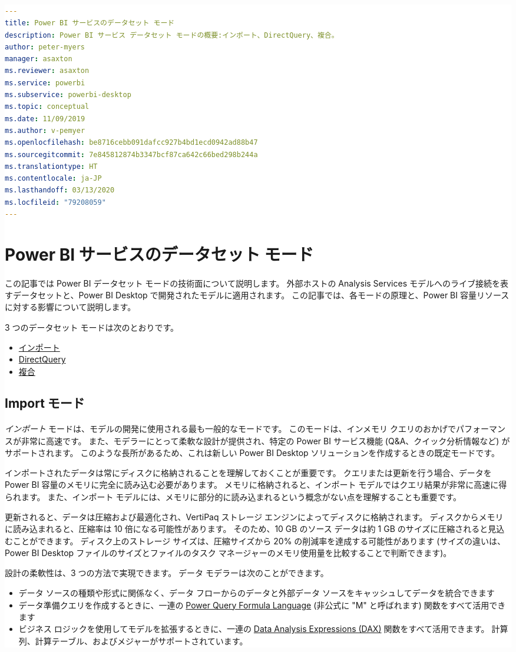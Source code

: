 ```yaml
---
title: Power BI サービスのデータセット モード
description: Power BI サービス データセット モードの概要:インポート、DirectQuery、複合。
author: peter-myers
manager: asaxton
ms.reviewer: asaxton
ms.service: powerbi
ms.subservice: powerbi-desktop
ms.topic: conceptual
ms.date: 11/09/2019
ms.author: v-pemyer
ms.openlocfilehash: be8716cebb091dafcc927b4bd1ecd0942ad88b47
ms.sourcegitcommit: 7e845812874b3347bcf87ca642c66bed298b244a
ms.translationtype: HT
ms.contentlocale: ja-JP
ms.lasthandoff: 03/13/2020
ms.locfileid: "79208059"
---
```

# <a name="dataset-modes-in-the-power-bi-service"></a>Power BI サービスのデータセット モード

この記事では Power BI データセット モードの技術面について説明します。 外部ホストの Analysis Services モデルへのライブ接続を表すデータセットと、Power BI Desktop で開発されたモデルに適用されます。 この記事では、各モードの原理と、Power BI 容量リソースに対する影響について説明します。

3 つのデータセット モードは次のとおりです。

- [インポート](#import-mode)
- [DirectQuery](#directquery-mode)
- [複合](#composite-mode)

## <a name="import-mode"></a>Import モード

_インポート_ モードは、モデルの開発に使用される最も一般的なモードです。 このモードは、インメモリ クエリのおかげでパフォーマンスが非常に高速です。 また、モデラーにとって柔軟な設計が提供され、特定の Power BI サービス機能 (Q&A、クイック分析情報など) がサポートされます。 このような長所があるため、これは新しい Power BI Desktop ソリューションを作成するときの既定モードです。

インポートされたデータは常にディスクに格納されることを理解しておくことが重要です。 クエリまたは更新を行う場合、データを Power BI 容量のメモリに完全に読み込む必要があります。 メモリに格納されると、インポート モデルではクエリ結果が非常に高速に得られます。 また、インポート モデルには、メモリに部分的に読み込まれるという概念がない点を理解することも重要です。

更新されると、データは圧縮および最適化され、VertiPaq ストレージ エンジンによってディスクに格納されます。 ディスクからメモリに読み込まれると、圧縮率は 10 倍になる可能性があります。 そのため、10 GB のソース データは約 1 GB のサイズに圧縮されると見込むことができます。 ディスク上のストレージ サイズは、圧縮サイズから 20% の削減率を達成する可能性があります (サイズの違いは、Power BI Desktop ファイルのサイズとファイルのタスク マネージャーのメモリ使用量を比較することで判断できます)。

設計の柔軟性は、3 つの方法で実現できます。 データ モデラーは次のことができます。

- データ ソースの種類や形式に関係なく、データ フローからのデータと外部データ ソースをキャッシュしてデータを統合できます
- データ準備クエリを作成するときに、一連の [Power Query Formula Language](/powerquery-m/) (非公式に "M" と呼ばれます) 関数をすべて活用できます
- ビジネス ロジックを使用してモデルを拡張するときに、一連の [Data Analysis Expressions (DAX)](/dax/) 関数をすべて活用できます。 計算列、計算テーブル、およびメジャーがサポートされています。
